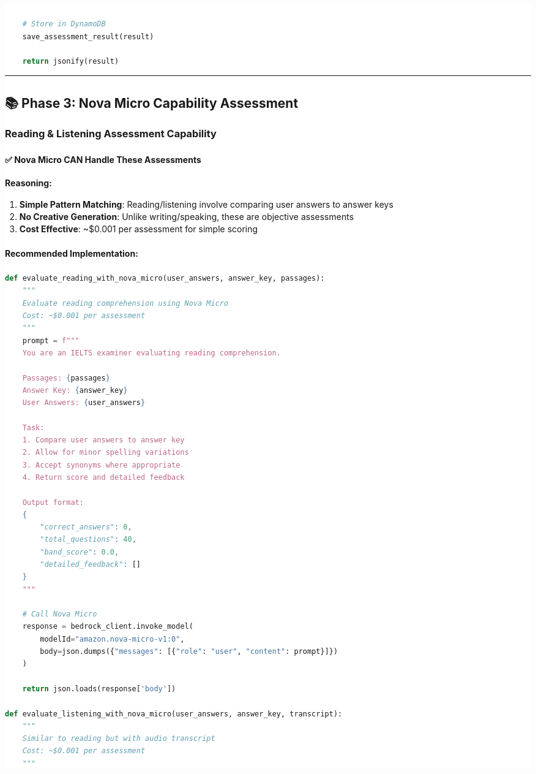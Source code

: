 ```python
    
    # Store in DynamoDB
    save_assessment_result(result)
    
    return jsonify(result)
```

---

## 📚 Phase 3: Nova Micro Capability Assessment

### Reading & Listening Assessment Capability

#### ✅ **Nova Micro CAN Handle These Assessments**

**Reasoning:**
1. **Simple Pattern Matching**: Reading/listening involve comparing user answers to answer keys
2. **No Creative Generation**: Unlike writing/speaking, these are objective assessments
3. **Cost Effective**: ~$0.001 per assessment for simple scoring

#### Recommended Implementation:

```python
def evaluate_reading_with_nova_micro(user_answers, answer_key, passages):
    """
    Evaluate reading comprehension using Nova Micro
    Cost: ~$0.001 per assessment
    """
    prompt = f"""
    You are an IELTS examiner evaluating reading comprehension.
    
    Passages: {passages}
    Answer Key: {answer_key}
    User Answers: {user_answers}
    
    Task:
    1. Compare user answers to answer key
    2. Allow for minor spelling variations
    3. Accept synonyms where appropriate
    4. Return score and detailed feedback
    
    Output format:
    {
        "correct_answers": 0,
        "total_questions": 40,
        "band_score": 0.0,
        "detailed_feedback": []
    }
    """
    
    # Call Nova Micro
    response = bedrock_client.invoke_model(
        modelId="amazon.nova-micro-v1:0",
        body=json.dumps({"messages": [{"role": "user", "content": prompt}]})
    )
    
    return json.loads(response['body'])

def evaluate_listening_with_nova_micro(user_answers, answer_key, transcript):
    """
    Similar to reading but with audio transcript
    Cost: ~$0.001 per assessment
    """
```